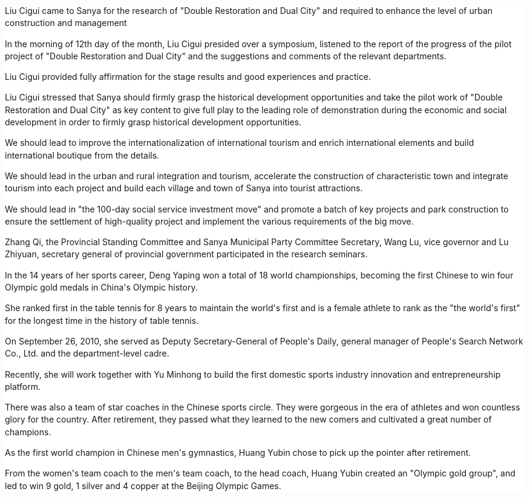 Liu Cigui came to Sanya for the research of "Double Restoration and Dual City" and required to enhance the level of urban construction and management


In the morning of 12th day of the month, Liu Cigui presided over a symposium, listened to the report of the progress of the pilot project of "Double Restoration and Dual City" and the suggestions and comments of the relevant departments.


Liu Cigui provided fully affirmation for the stage results and good experiences and practice.


Liu Cigui stressed that Sanya should firmly grasp the historical development opportunities and take the pilot work of "Double Restoration and Dual City" as key content to give full play to the leading role of demonstration during the economic and social development in order to firmly grasp historical development opportunities.


We should lead to improve the internationalization of international tourism and enrich international elements and build international boutique from the details.


We should lead in the urban and rural integration and tourism, accelerate the construction of characteristic town and integrate tourism into each project and build each village and town of Sanya into tourist attractions.


We should lead in "the 100-day social service investment move" and promote a batch of key projects and park construction to ensure the settlement of high-quality project and implement the various requirements of the big move.


Zhang Qi, the Provincial Standing Committee and Sanya Municipal Party Committee Secretary, Wang Lu, vice governor and Lu Zhiyuan, secretary general of provincial government participated in the research seminars.


In the 14 years of her sports career, Deng Yaping won a total of 18 world championships, becoming the first Chinese to win four Olympic gold medals in China's Olympic history.


She ranked first in the table tennis for 8 years to maintain the world's first and is a female athlete to rank as the "the world's first" for the longest time in the history of table tennis.


On September 26, 2010, she served as Deputy Secretary-General of People's Daily, general manager of People's Search Network Co., Ltd. and the department-level cadre.


Recently, she will work together with Yu Minhong to build the first domestic sports industry innovation and entrepreneurship platform.


There was also a team of star coaches in the Chinese sports circle. They were gorgeous in the era of athletes and won countless glory for the country. After retirement, they passed what they learned to the new comers and cultivated a great number of champions.


As the first world champion in Chinese men's gymnastics, Huang Yubin chose to pick up the pointer after retirement.


From the women's team coach to the men's team coach, to the head coach, Huang Yubin created an "Olympic gold group", and led to win 9 gold, 1 silver and 4 copper at the Beijing Olympic Games.
